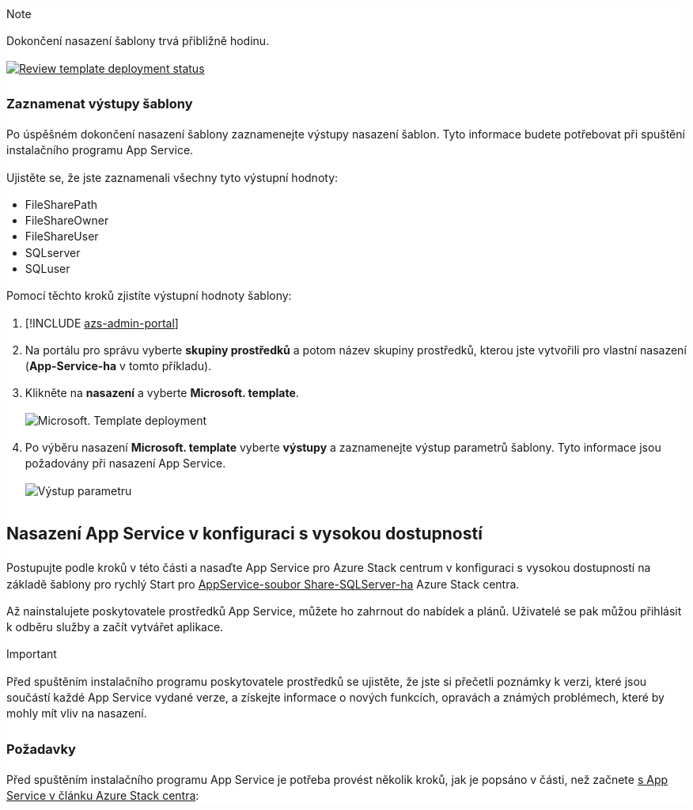    > [!NOTE]
   > Dokončení nasazení šablony trvá přibližně hodinu.

   [![](media/app-service-deploy-ha/5-sm.png "Review template deployment status")](media/app-service-deploy-ha/5-lg.png#lightbox)


### <a name="record-template-outputs"></a>Zaznamenat výstupy šablony
Po úspěšném dokončení nasazení šablony zaznamenejte výstupy nasazení šablon. Tyto informace budete potřebovat při spuštění instalačního programu App Service.

Ujistěte se, že jste zaznamenali všechny tyto výstupní hodnoty:
- FileSharePath
- FileShareOwner
- FileShareUser
- SQLserver
- SQLuser

Pomocí těchto kroků zjistíte výstupní hodnoty šablony:

1. [!INCLUDE [azs-admin-portal](../includes/azs-admin-portal.md)]

2. Na portálu pro správu vyberte **skupiny prostředků** a potom název skupiny prostředků, kterou jste vytvořili pro vlastní nasazení (**App-Service-ha** v tomto příkladu). 

3. Klikněte na **nasazení** a vyberte **Microsoft. template**.

    ![Microsoft. Template deployment](media/app-service-deploy-ha/6.png)

4. Po výběru nasazení **Microsoft. template** vyberte **výstupy** a zaznamenejte výstup parametrů šablony. Tyto informace jsou požadovány při nasazení App Service.

    ![Výstup parametru](media/app-service-deploy-ha/7.png)


## <a name="deploy-app-service-in-a-highly-available-configuration"></a>Nasazení App Service v konfiguraci s vysokou dostupností
Postupujte podle kroků v této části a nasaďte App Service pro Azure Stack centrum v konfiguraci s vysokou dostupností na základě šablony pro rychlý Start pro [AppService-soubor Share-SQLServer-ha](https://github.com/Azure/azurestack-quickstart-templates/tree/master/appservice-fileserver-sqlserver-ha) Azure Stack centra. 

Až nainstalujete poskytovatele prostředků App Service, můžete ho zahrnout do nabídek a plánů. Uživatelé se pak můžou přihlásit k odběru služby a začít vytvářet aplikace.

> [!IMPORTANT]
> Před spuštěním instalačního programu poskytovatele prostředků se ujistěte, že jste si přečetli poznámky k verzi, které jsou součástí každé App Service vydané verze, a získejte informace o nových funkcích, opravách a známých problémech, které by mohly mít vliv na nasazení.

### <a name="prerequisites"></a>Požadavky
Před spuštěním instalačního programu App Service je potřeba provést několik kroků, jak je popsáno v části, než začnete [s App Service v článku Azure Stack centra](azure-stack-app-service-before-you-get-started.md):
